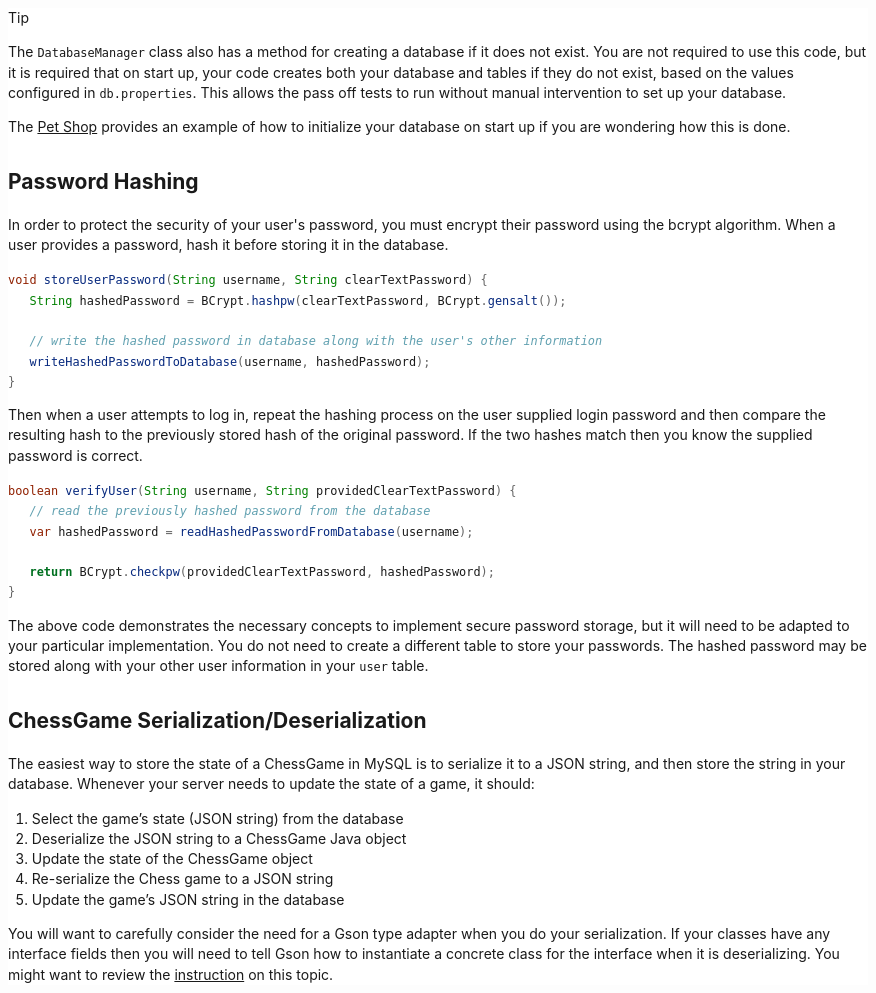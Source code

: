 > [!TIP]
> The `DatabaseManager` class also has a method for creating a database if it does not exist. You are not required to use this code, but it is required that on start up, your code creates both your database and tables if they do not exist, based on the values configured in `db.properties`. This allows the pass off tests to run without manual intervention to set up your database.

The [Pet Shop](../../petshop/server/src/main/dataaccess/MySqlDataAccess.java) provides an example of how to initialize your database on start up if you are wondering how this is done.

## Password Hashing

In order to protect the security of your user's password, you must encrypt their password using the bcrypt algorithm. When a user provides a password, hash it before storing it in the database.

```java
void storeUserPassword(String username, String clearTextPassword) {
   String hashedPassword = BCrypt.hashpw(clearTextPassword, BCrypt.gensalt());

   // write the hashed password in database along with the user's other information
   writeHashedPasswordToDatabase(username, hashedPassword);
}
```

Then when a user attempts to log in, repeat the hashing process on the user supplied login password and then compare the resulting hash to the previously stored hash of the original password. If the two hashes match then you know the supplied password is correct.

```java
boolean verifyUser(String username, String providedClearTextPassword) {
   // read the previously hashed password from the database
   var hashedPassword = readHashedPasswordFromDatabase(username);

   return BCrypt.checkpw(providedClearTextPassword, hashedPassword);
}
```

The above code demonstrates the necessary concepts to implement secure password storage, but it will need to be adapted to your particular implementation. You do not need to create a different table to store your passwords. The hashed password may be stored along with your other user information in your `user` table.

## ChessGame Serialization/Deserialization

The easiest way to store the state of a ChessGame in MySQL is to serialize it to a JSON string, and then store the string in your database. Whenever your server needs to update the state of a game, it should:

1. Select the game’s state (JSON string) from the database
2. Deserialize the JSON string to a ChessGame Java object
3. Update the state of the ChessGame object
4. Re-serialize the Chess game to a JSON string
5. Update the game’s JSON string in the database

You will want to carefully consider the need for a Gson type adapter when you do your serialization. If your classes have any interface fields then you will need to tell Gson how to instantiate a concrete class for the interface when it is deserializing. You might want to review the [instruction](../../instruction/db-jdbc/db-jdbc.md) on this topic.
